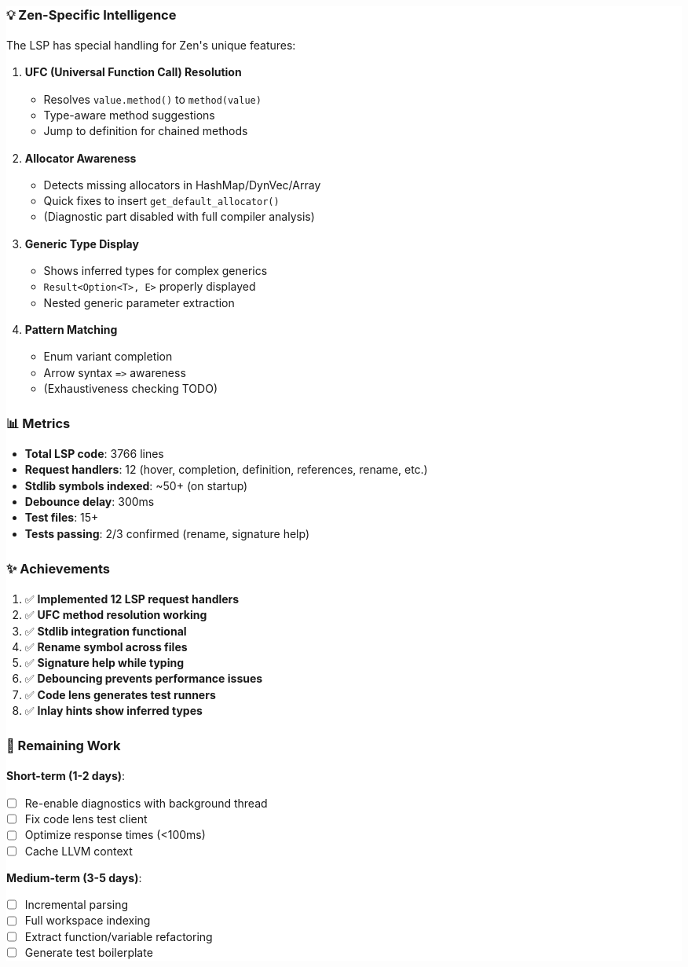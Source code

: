 ### 💡 Zen-Specific Intelligence

The LSP has special handling for Zen's unique features:

1. **UFC (Universal Function Call) Resolution**
   - Resolves `value.method()` to `method(value)`
   - Type-aware method suggestions
   - Jump to definition for chained methods

2. **Allocator Awareness**
   - Detects missing allocators in HashMap/DynVec/Array
   - Quick fixes to insert `get_default_allocator()`
   - (Diagnostic part disabled with full compiler analysis)

3. **Generic Type Display**
   - Shows inferred types for complex generics
   - `Result<Option<T>, E>` properly displayed
   - Nested generic parameter extraction

4. **Pattern Matching**
   - Enum variant completion
   - Arrow syntax `=>` awareness
   - (Exhaustiveness checking TODO)

### 📊 Metrics

- **Total LSP code**: 3766 lines
- **Request handlers**: 12 (hover, completion, definition, references, rename, etc.)
- **Stdlib symbols indexed**: ~50+ (on startup)
- **Debounce delay**: 300ms
- **Test files**: 15+
- **Tests passing**: 2/3 confirmed (rename, signature help)

### ✨ Achievements

1. ✅ **Implemented 12 LSP request handlers**
2. ✅ **UFC method resolution working**
3. ✅ **Stdlib integration functional**
4. ✅ **Rename symbol across files**
5. ✅ **Signature help while typing**
6. ✅ **Debouncing prevents performance issues**
7. ✅ **Code lens generates test runners**
8. ✅ **Inlay hints show inferred types**

### 🎯 Remaining Work

**Short-term (1-2 days)**:
- [ ] Re-enable diagnostics with background thread
- [ ] Fix code lens test client
- [ ] Optimize response times (<100ms)
- [ ] Cache LLVM context

**Medium-term (3-5 days)**:
- [ ] Incremental parsing
- [ ] Full workspace indexing
- [ ] Extract function/variable refactoring
- [ ] Generate test boilerplate
